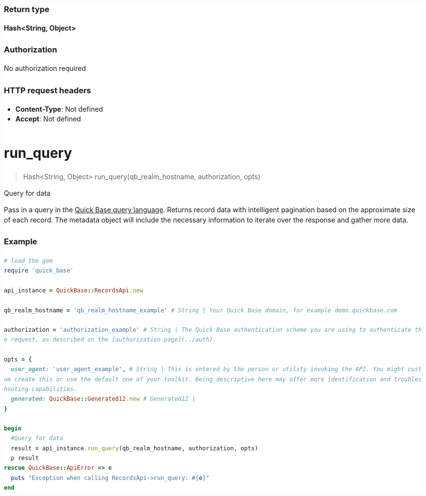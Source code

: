 ### Return type

**Hash&lt;String, Object&gt;**

### Authorization

No authorization required

### HTTP request headers

 - **Content-Type**: Not defined
 - **Accept**: Not defined



# **run_query**
> Hash&lt;String, Object&gt; run_query(qb_realm_hostname, authorization, opts)

Query for data

Pass in a query in the [Quick Base query language](https://help.quickbase.com/api-guide/componentsquery.html). Returns record data with intelligent pagination based on the approximate size of each record. The metadata object will include the necessary information to iterate over the response and gather more data.

### Example
```ruby
# load the gem
require 'quick_base'

api_instance = QuickBase::RecordsApi.new

qb_realm_hostname = 'qb_realm_hostname_example' # String | Your Quick Base domain, for example demo.quickbase.com

authorization = 'authorization_example' # String | The Quick Base authentication scheme you are using to authenticate the request, as described on the [authorization page](../auth).

opts = { 
  user_agent: 'user_agent_example', # String | This is entered by the person or utility invoking the API. You might custom create this or use the default one of your toolkit. Being descriptive here may offer more identification and troubleshooting capabilities.
  generated: QuickBase::Generated12.new # Generated12 | 
}

begin
  #Query for data
  result = api_instance.run_query(qb_realm_hostname, authorization, opts)
  p result
rescue QuickBase::ApiError => e
  puts "Exception when calling RecordsApi->run_query: #{e}"
end
```
